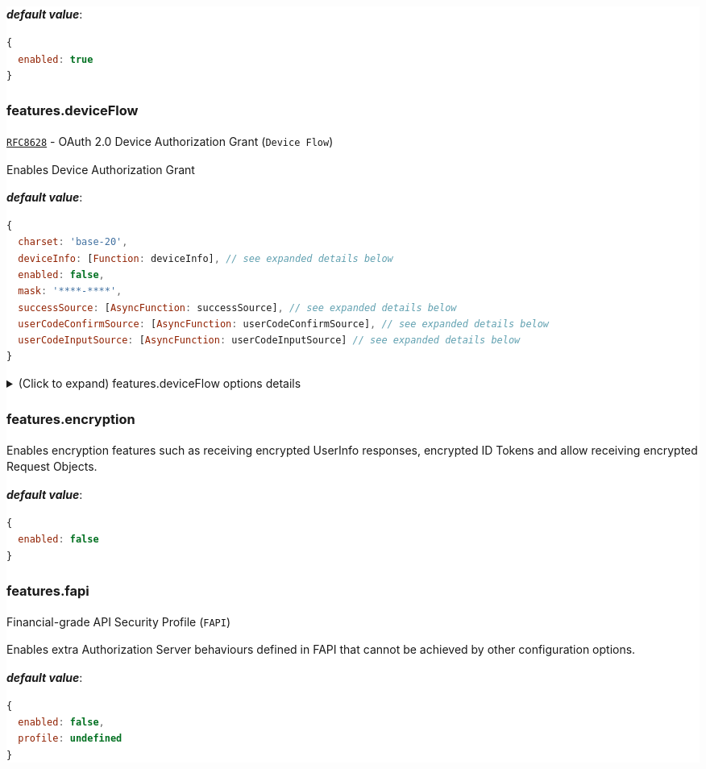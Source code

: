 
_**default value**_:
```js
{
  enabled: true
}
```

### features.deviceFlow

[`RFC8628`](https://www.rfc-editor.org/rfc/rfc8628.html) - OAuth 2.0 Device Authorization Grant (`Device Flow`)  

Enables Device Authorization Grant  


_**default value**_:
```js
{
  charset: 'base-20',
  deviceInfo: [Function: deviceInfo], // see expanded details below
  enabled: false,
  mask: '****-****',
  successSource: [AsyncFunction: successSource], // see expanded details below
  userCodeConfirmSource: [AsyncFunction: userCodeConfirmSource], // see expanded details below
  userCodeInputSource: [AsyncFunction: userCodeInputSource] // see expanded details below
}
```

<details><summary>(Click to expand) features.deviceFlow options details</summary></details>

### features.encryption

Enables encryption features such as receiving encrypted UserInfo responses, encrypted ID Tokens and allow receiving encrypted Request Objects.  


_**default value**_:
```js
{
  enabled: false
}
```

### features.fapi

Financial-grade API Security Profile (`FAPI`)  

Enables extra Authorization Server behaviours defined in FAPI that cannot be achieved by other configuration options.  


_**default value**_:
```js
{
  enabled: false,
  profile: undefined
}
```


  ['custom prompt name resolved']: {},
